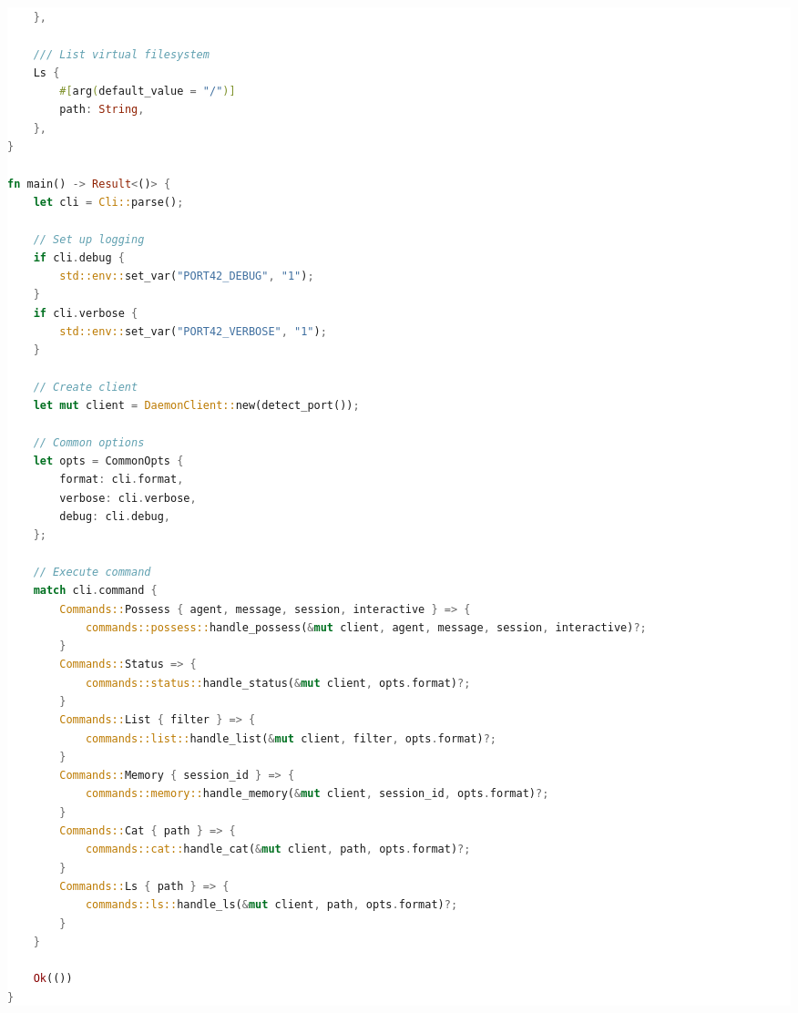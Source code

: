 ```rust
    },
    
    /// List virtual filesystem
    Ls {
        #[arg(default_value = "/")]
        path: String,
    },
}

fn main() -> Result<()> {
    let cli = Cli::parse();
    
    // Set up logging
    if cli.debug {
        std::env::set_var("PORT42_DEBUG", "1");
    }
    if cli.verbose {
        std::env::set_var("PORT42_VERBOSE", "1");
    }
    
    // Create client
    let mut client = DaemonClient::new(detect_port());
    
    // Common options
    let opts = CommonOpts {
        format: cli.format,
        verbose: cli.verbose,
        debug: cli.debug,
    };
    
    // Execute command
    match cli.command {
        Commands::Possess { agent, message, session, interactive } => {
            commands::possess::handle_possess(&mut client, agent, message, session, interactive)?;
        }
        Commands::Status => {
            commands::status::handle_status(&mut client, opts.format)?;
        }
        Commands::List { filter } => {
            commands::list::handle_list(&mut client, filter, opts.format)?;
        }
        Commands::Memory { session_id } => {
            commands::memory::handle_memory(&mut client, session_id, opts.format)?;
        }
        Commands::Cat { path } => {
            commands::cat::handle_cat(&mut client, path, opts.format)?;
        }
        Commands::Ls { path } => {
            commands::ls::handle_ls(&mut client, path, opts.format)?;
        }
    }
    
    Ok(())
}
```
